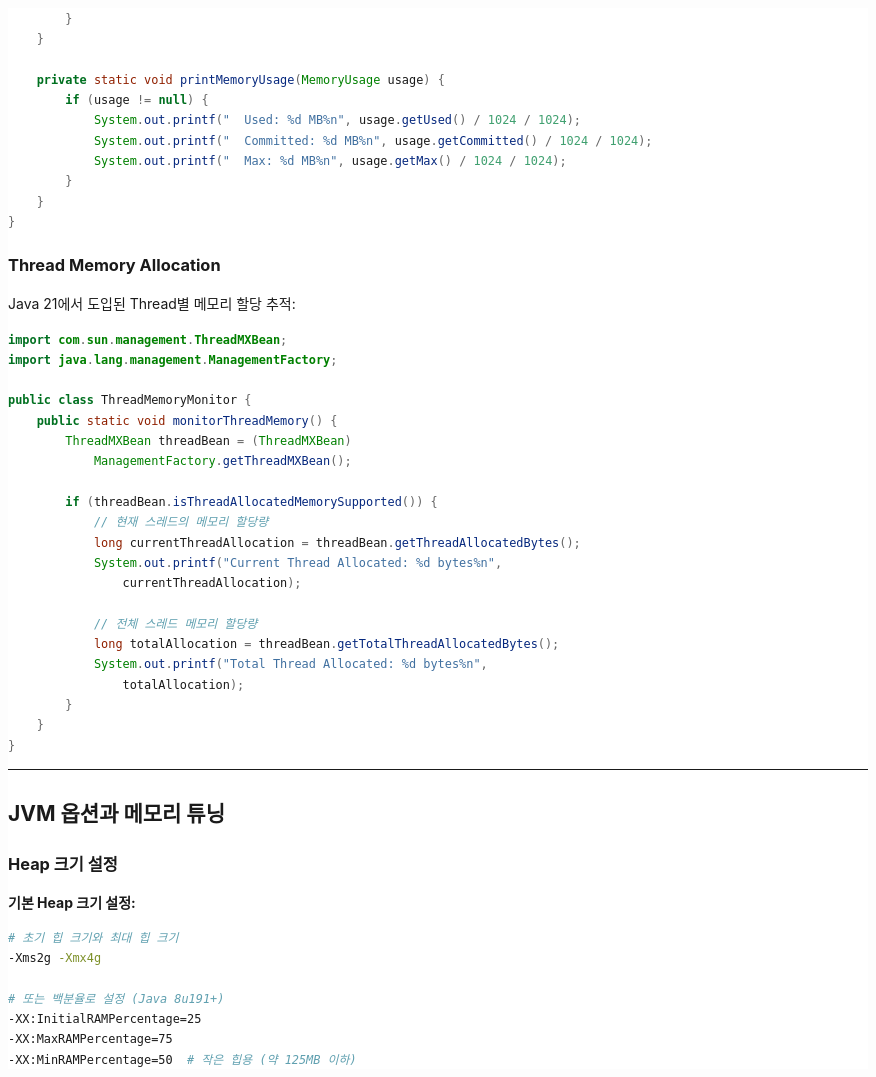 ```java
        }
    }
    
    private static void printMemoryUsage(MemoryUsage usage) {
        if (usage != null) {
            System.out.printf("  Used: %d MB%n", usage.getUsed() / 1024 / 1024);
            System.out.printf("  Committed: %d MB%n", usage.getCommitted() / 1024 / 1024);
            System.out.printf("  Max: %d MB%n", usage.getMax() / 1024 / 1024);
        }
    }
}
```

### Thread Memory Allocation

Java 21에서 도입된 Thread별 메모리 할당 추적:

```java
import com.sun.management.ThreadMXBean;
import java.lang.management.ManagementFactory;

public class ThreadMemoryMonitor {
    public static void monitorThreadMemory() {
        ThreadMXBean threadBean = (ThreadMXBean) 
            ManagementFactory.getThreadMXBean();
        
        if (threadBean.isThreadAllocatedMemorySupported()) {
            // 현재 스레드의 메모리 할당량
            long currentThreadAllocation = threadBean.getThreadAllocatedBytes();
            System.out.printf("Current Thread Allocated: %d bytes%n", 
                currentThreadAllocation);
            
            // 전체 스레드 메모리 할당량
            long totalAllocation = threadBean.getTotalThreadAllocatedBytes();
            System.out.printf("Total Thread Allocated: %d bytes%n", 
                totalAllocation);
        }
    }
}
```

---

## JVM 옵션과 메모리 튜닝

### Heap 크기 설정

**기본 Heap 크기 설정:**
```bash
# 초기 힙 크기와 최대 힙 크기
-Xms2g -Xmx4g

# 또는 백분율로 설정 (Java 8u191+)
-XX:InitialRAMPercentage=25
-XX:MaxRAMPercentage=75
-XX:MinRAMPercentage=50  # 작은 힙용 (약 125MB 이하)
```
